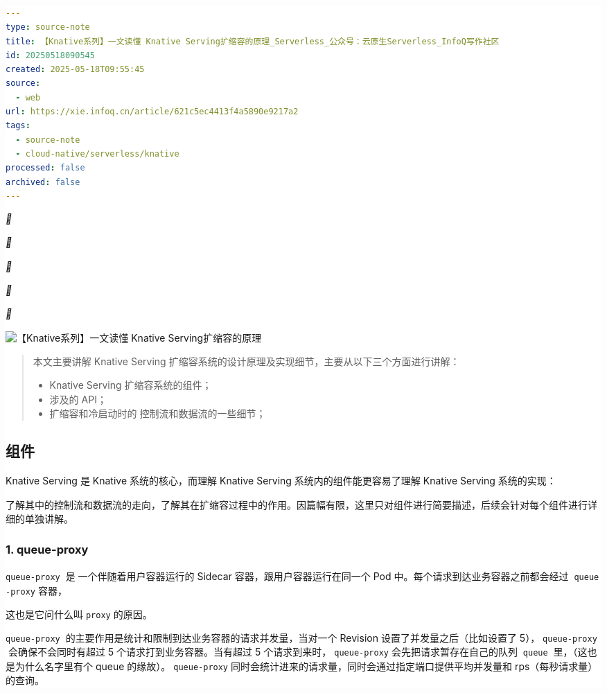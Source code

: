 ```yaml
---
type: source-note
title: 【Knative系列】一文读懂 Knative Serving扩缩容的原理_Serverless_公众号：云原生Serverless_InfoQ写作社区
id: 20250518090545
created: 2025-05-18T09:55:45
source:
  - web
url: https://xie.infoq.cn/article/621c5ec4413f4a5890e9217a2
tags:
  - source-note
  - cloud-native/serverless/knative
processed: false
archived: false
---
```

**

**

**

**

**

![【Knative系列】一文读懂 Knative Serving扩缩容的原理](https://static001.geekbang.org/infoq/46/4610fb17e2d04b4bd8a131b1f3677c80.png)

> 本文主要讲解 Knative Serving 扩缩容系统的设计原理及实现细节，主要从以下三个方面进行讲解：
> 
> - Knative Serving 扩缩容系统的组件；
> - 涉及的 API；
> - 扩缩容和冷启动时的 控制流和数据流的一些细节；

  

## 组件

  

Knative Serving 是 Knative 系统的核心，而理解 Knative Serving 系统内的组件能更容易了理解 Knative Serving 系统的实现：

了解其中的控制流和数据流的走向，了解其在扩缩容过程中的作用。因篇幅有限，这里只对组件进行简要描述，后续会针对每个组件进行详细的单独讲解。

  

### 1\. queue-proxy

  

`queue-proxy`  是 一个伴随着用户容器运行的 Sidecar 容器，跟用户容器运行在同一个 Pod 中。每个请求到达业务容器之前都会经过  `queue-proxy` 容器，

这也是它问什么叫 `proxy` 的原因。

  

`queue-proxy`  的主要作用是统计和限制到达业务容器的请求并发量，当对一个 Revision 设置了并发量之后（比如设置了 5）， `queue-proxy`  会确保不会同时有超过 5 个请求打到业务容器。当有超过 5 个请求到来时， `queue-proxy` 会先把请求暂存在自己的队列  `queue`  里，（这也是为什么名字里有个 queue 的缘故）。 `queue-proxy` 同时会统计进来的请求量，同时会通过指定端口提供平均并发量和 rps（每秒请求量）的查询。
